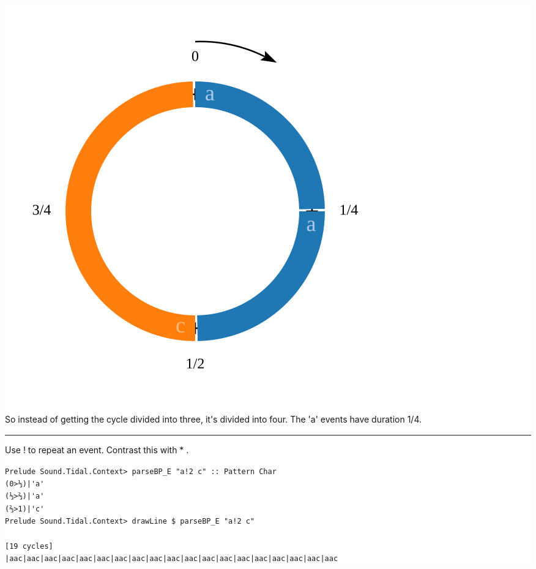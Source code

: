 ![](repeateventasterisk.svg)

So instead of getting the cycle divided into three, it's divided into
four. The 'a' events have duration 1/4.

------------------------------------------------------------------------

Use ! to repeat an event. Contrast this with \* .

    Prelude Sound.Tidal.Context> parseBP_E "a!2 c" :: Pattern Char
    (0>⅓)|'a'
    (⅓>⅔)|'a'
    (⅔>1)|'c'
    Prelude Sound.Tidal.Context> drawLine $ parseBP_E "a!2 c"

    [19 cycles]
    |aac|aac|aac|aac|aac|aac|aac|aac|aac|aac|aac|aac|aac|aac|aac|aac|aac|aac|aac

